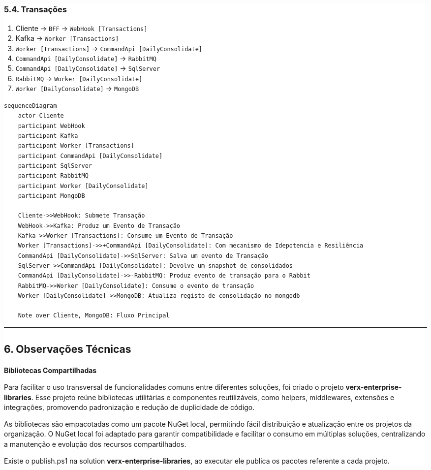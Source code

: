 ### 5.4. Transações
1. Cliente → `BFF` → `WebHook [Transactions]`
2. Kafka → `Worker [Transactions]`
3. `Worker [Transactions]` → `CommandApi [DailyConsolidate]`
4. `CommandApi [DailyConsolidate]` → `RabbitMQ`
5. `CommandApi [DailyConsolidate]` → `SqlServer`
6. `RabbitMQ` → `Worker [DailyConsolidate]`
7. `Worker [DailyConsolidate]` → `MongoDB`

```mermaid
sequenceDiagram
    actor Cliente
    participant WebHook
    participant Kafka
    participant Worker [Transactions]
    participant CommandApi [DailyConsolidate]
    participant SqlServer
    participant RabbitMQ
    participant Worker [DailyConsolidate]
    participant MongoDB

    Cliente->>WebHook: Submete Transação
    WebHook->>Kafka: Produz um Evento de Transação
    Kafka->>Worker [Transactions]: Consume um Evento de Transação
    Worker [Transactions]->>+CommandApi [DailyConsolidate]: Com mecanismo de Idepotencia e Resiliência
    CommandApi [DailyConsolidate]->>SqlServer: Salva um evento de Transação
    SqlServer->>CommandApi [DailyConsolidate]: Devolve um snapshot de consolidados
    CommandApi [DailyConsolidate]->>-RabbitMQ: Produz evento de transação para o Rabbit
    RabbitMQ->>Worker [DailyConsolidate]: Consume o evento de transação
    Worker [DailyConsolidate]->>MongoDB: Atualiza registo de consolidação no mongodb

    Note over Cliente, MongoDB: Fluxo Principal
```

---

## 6. Observações Técnicas

**Bibliotecas Compartilhadas**

Para facilitar o uso transversal de funcionalidades comuns entre diferentes soluções, foi criado o projeto **verx-enterprise-libraries**. Esse projeto reúne bibliotecas utilitárias e componentes reutilizáveis, como helpers, middlewares, extensões e integrações, promovendo padronização e redução de duplicidade de código.

As bibliotecas são empacotadas como um pacote NuGet local, permitindo fácil distribuição e atualização entre os projetos da organização. O NuGet local foi adaptado para garantir compatibilidade e facilitar o consumo em múltiplas soluções, centralizando a manutenção e evolução dos recursos compartilhados.

Existe o publish.ps1 na solution **verx-enterprise-libraries**, ao executar ele publica os pacotes referente a cada projeto.
